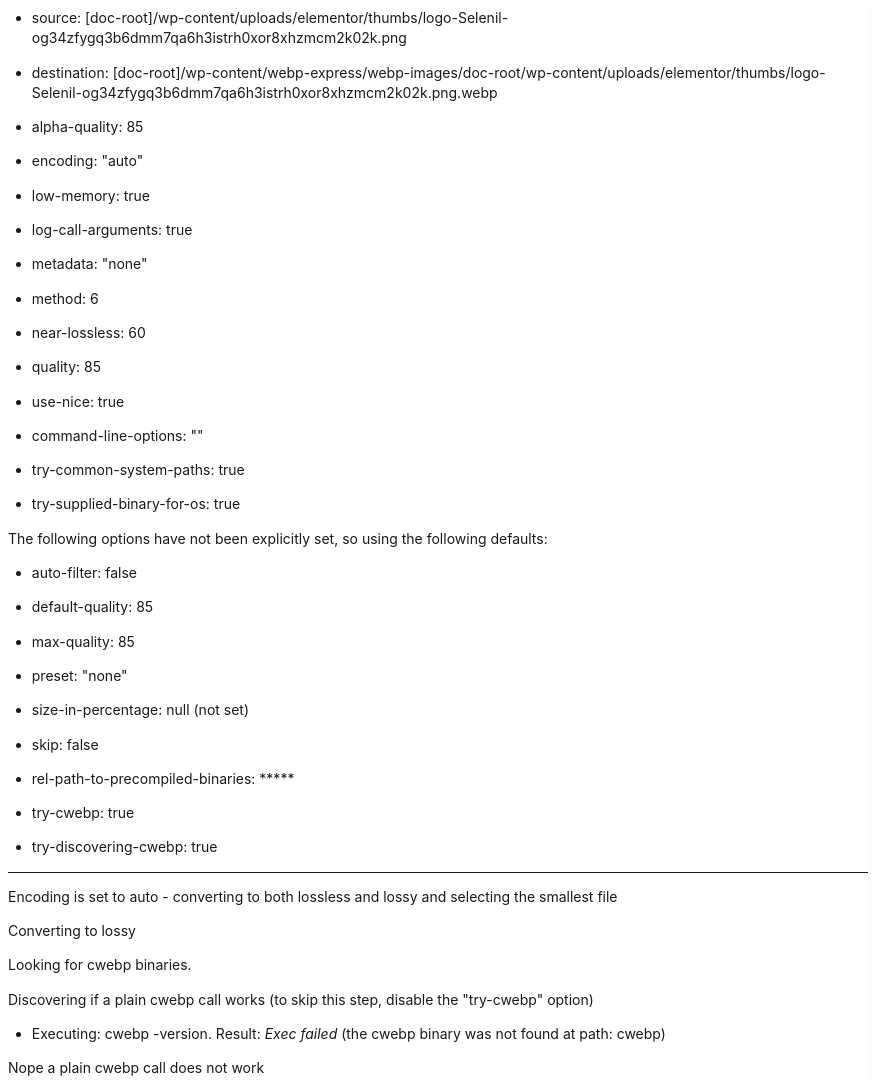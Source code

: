 - source: [doc-root]/wp-content/uploads/elementor/thumbs/logo-Selenil-og34zfygq3b6dmm7qa6h3istrh0xor8xhzmcm2k02k.png

- destination: [doc-root]/wp-content/webp-express/webp-images/doc-root/wp-content/uploads/elementor/thumbs/logo-Selenil-og34zfygq3b6dmm7qa6h3istrh0xor8xhzmcm2k02k.png.webp

- alpha-quality: 85

- encoding: "auto"

- low-memory: true

- log-call-arguments: true

- metadata: "none"

- method: 6

- near-lossless: 60

- quality: 85

- use-nice: true

- command-line-options: ""

- try-common-system-paths: true

- try-supplied-binary-for-os: true


The following options have not been explicitly set, so using the following defaults:

- auto-filter: false

- default-quality: 85

- max-quality: 85

- preset: "none"

- size-in-percentage: null (not set)

- skip: false

- rel-path-to-precompiled-binaries: *****

- try-cwebp: true

- try-discovering-cwebp: true

------------


Encoding is set to auto - converting to both lossless and lossy and selecting the smallest file


Converting to lossy

Looking for cwebp binaries.

Discovering if a plain cwebp call works (to skip this step, disable the "try-cwebp" option)

- Executing: cwebp -version. Result: *Exec failed* (the cwebp binary was not found at path: cwebp)

Nope a plain cwebp call does not work
